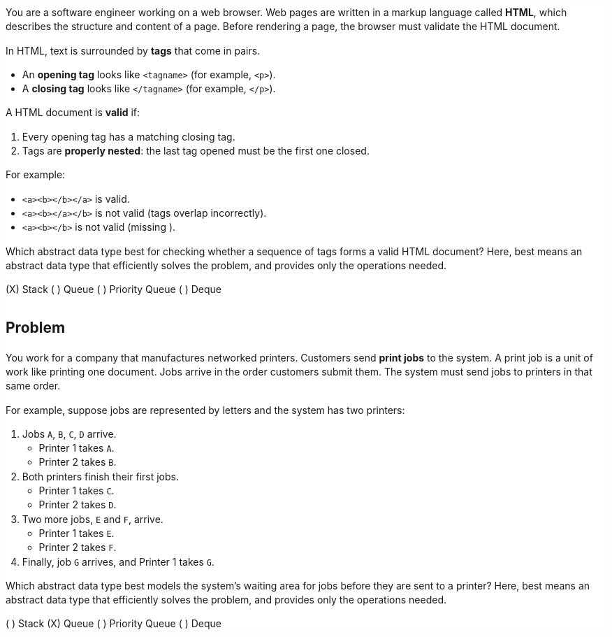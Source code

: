 You are a software engineer working on a web browser. Web pages are written in a markup language called **HTML**, which 
describes the structure and content of a page. Before rendering a page, the browser must validate the HTML document.

In HTML, text is surrounded by **tags** that come in pairs.
* An **opening tag** looks like `<tagname>` (for example, `<p>`).
* A **closing tag** looks like `</tagname>` (for example, `</p>`).

A HTML document is **valid** if:
1. Every opening tag has a matching closing tag.
2. Tags are **properly nested**: the last tag opened must be the first one closed.

For example:
* `<a><b></b></a>` is valid.
* `<a><b></a></b>` is not valid (tags overlap incorrectly).
* `<a><b></b>` is not valid (missing </a>).

Which abstract data type best for checking whether a sequence of tags forms a valid HTML document? Here, best means an 
abstract data type that efficiently solves the problem, and provides only the operations needed.

(X) Stack
( ) Queue
( ) Priority Queue
( ) Deque

## Problem

You work for a company that manufactures networked printers. Customers send **print jobs** to the system. A print job is
a unit of work like printing one document. Jobs arrive in the order customers submit them. The system must send jobs to 
printers in that same order.

For example, suppose jobs are represented by letters and the system has two printers:
1. Jobs `A`, `B`, `C`, `D` arrive.
    - Printer 1 takes `A`.
    - Printer 2 takes `B`.
2. Both printers finish their first jobs.
    - Printer 1 takes `C`.
    - Printer 2 takes `D`.
3. Two more jobs, `E` and `F`, arrive.
    - Printer 1 takes `E`.
    - Printer 2 takes `F`.
4. Finally, job `G` arrives, and Printer 1 takes `G`.

Which abstract data type best models the system’s waiting area for jobs before they are sent to a printer? Here, best 
means an abstract data type that efficiently solves the problem, and provides only the operations needed.

( ) Stack
(X) Queue
( ) Priority Queue
( ) Deque

